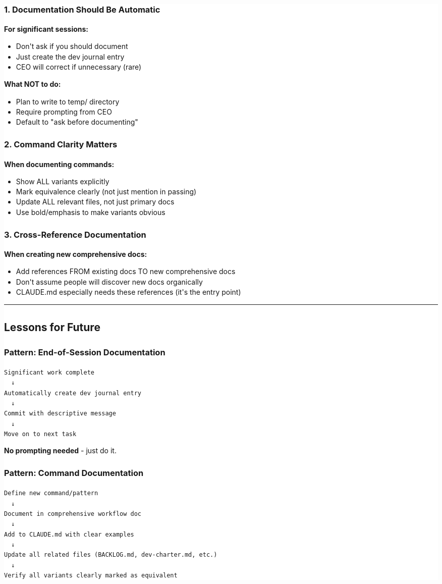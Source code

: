 ### 1. Documentation Should Be Automatic

**For significant sessions:**
- Don't ask if you should document
- Just create the dev journal entry
- CEO will correct if unnecessary (rare)

**What NOT to do:**
- Plan to write to temp/ directory
- Require prompting from CEO
- Default to "ask before documenting"

### 2. Command Clarity Matters

**When documenting commands:**
- Show ALL variants explicitly
- Mark equivalence clearly (not just mention in passing)
- Update ALL relevant files, not just primary docs
- Use bold/emphasis to make variants obvious

### 3. Cross-Reference Documentation

**When creating new comprehensive docs:**
- Add references FROM existing docs TO new comprehensive docs
- Don't assume people will discover new docs organically
- CLAUDE.md especially needs these references (it's the entry point)

---

## Lessons for Future

### Pattern: End-of-Session Documentation

```
Significant work complete
  ↓
Automatically create dev journal entry
  ↓
Commit with descriptive message
  ↓
Move on to next task
```

**No prompting needed** - just do it.

### Pattern: Command Documentation

```
Define new command/pattern
  ↓
Document in comprehensive workflow doc
  ↓
Add to CLAUDE.md with clear examples
  ↓
Update all related files (BACKLOG.md, dev-charter.md, etc.)
  ↓
Verify all variants clearly marked as equivalent
```
